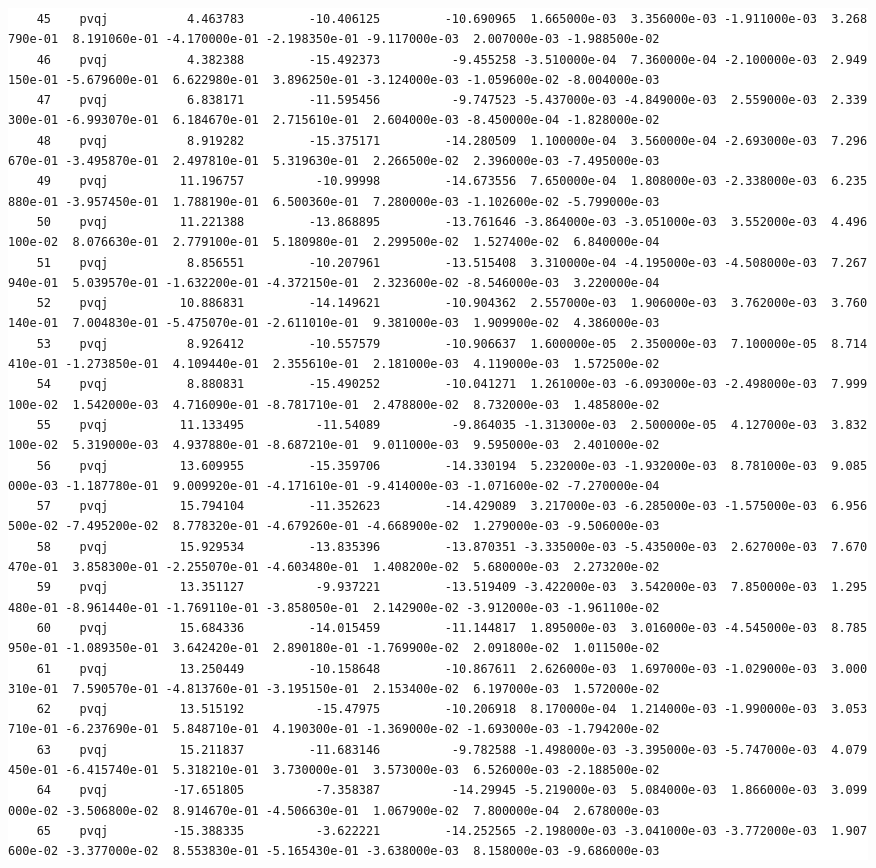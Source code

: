         45    pvqj           4.463783         -10.406125         -10.690965  1.665000e-03  3.356000e-03 -1.911000e-03  3.268790e-01  8.191060e-01 -4.170000e-01 -2.198350e-01 -9.117000e-03  2.007000e-03 -1.988500e-02
        46    pvqj           4.382388         -15.492373          -9.455258 -3.510000e-04  7.360000e-04 -2.100000e-03  2.949150e-01 -5.679600e-01  6.622980e-01  3.896250e-01 -3.124000e-03 -1.059600e-02 -8.004000e-03
        47    pvqj           6.838171         -11.595456          -9.747523 -5.437000e-03 -4.849000e-03  2.559000e-03  2.339300e-01 -6.993070e-01  6.184670e-01  2.715610e-01  2.604000e-03 -8.450000e-04 -1.828000e-02
        48    pvqj           8.919282         -15.375171         -14.280509  1.100000e-04  3.560000e-04 -2.693000e-03  7.296670e-01 -3.495870e-01  2.497810e-01  5.319630e-01  2.266500e-02  2.396000e-03 -7.495000e-03
        49    pvqj          11.196757          -10.99998         -14.673556  7.650000e-04  1.808000e-03 -2.338000e-03  6.235880e-01 -3.957450e-01  1.788190e-01  6.500360e-01  7.280000e-03 -1.102600e-02 -5.799000e-03
        50    pvqj          11.221388         -13.868895         -13.761646 -3.864000e-03 -3.051000e-03  3.552000e-03  4.496100e-02  8.076630e-01  2.779100e-01  5.180980e-01  2.299500e-02  1.527400e-02  6.840000e-04
        51    pvqj           8.856551         -10.207961         -13.515408  3.310000e-04 -4.195000e-03 -4.508000e-03  7.267940e-01  5.039570e-01 -1.632200e-01 -4.372150e-01  2.323600e-02 -8.546000e-03  3.220000e-04
        52    pvqj          10.886831         -14.149621         -10.904362  2.557000e-03  1.906000e-03  3.762000e-03  3.760140e-01  7.004830e-01 -5.475070e-01 -2.611010e-01  9.381000e-03  1.909900e-02  4.386000e-03
        53    pvqj           8.926412         -10.557579         -10.906637  1.600000e-05  2.350000e-03  7.100000e-05  8.714410e-01 -1.273850e-01  4.109440e-01  2.355610e-01  2.181000e-03  4.119000e-03  1.572500e-02
        54    pvqj           8.880831         -15.490252         -10.041271  1.261000e-03 -6.093000e-03 -2.498000e-03  7.999100e-02  1.542000e-03  4.716090e-01 -8.781710e-01  2.478800e-02  8.732000e-03  1.485800e-02
        55    pvqj          11.133495          -11.54089          -9.864035 -1.313000e-03  2.500000e-05  4.127000e-03  3.832100e-02  5.319000e-03  4.937880e-01 -8.687210e-01  9.011000e-03  9.595000e-03  2.401000e-02
        56    pvqj          13.609955         -15.359706         -14.330194  5.232000e-03 -1.932000e-03  8.781000e-03  9.085000e-03 -1.187780e-01  9.009920e-01 -4.171610e-01 -9.414000e-03 -1.071600e-02 -7.270000e-04
        57    pvqj          15.794104         -11.352623         -14.429089  3.217000e-03 -6.285000e-03 -1.575000e-03  6.956500e-02 -7.495200e-02  8.778320e-01 -4.679260e-01 -4.668900e-02  1.279000e-03 -9.506000e-03
        58    pvqj          15.929534         -13.835396         -13.870351 -3.335000e-03 -5.435000e-03  2.627000e-03  7.670470e-01  3.858300e-01 -2.255070e-01 -4.603480e-01  1.408200e-02  5.680000e-03  2.273200e-02
        59    pvqj          13.351127          -9.937221         -13.519409 -3.422000e-03  3.542000e-03  7.850000e-03  1.295480e-01 -8.961440e-01 -1.769110e-01 -3.858050e-01  2.142900e-02 -3.912000e-03 -1.961100e-02
        60    pvqj          15.684336         -14.015459         -11.144817  1.895000e-03  3.016000e-03 -4.545000e-03  8.785950e-01 -1.089350e-01  3.642420e-01  2.890180e-01 -1.769900e-02  2.091800e-02  1.011500e-02
        61    pvqj          13.250449         -10.158648         -10.867611  2.626000e-03  1.697000e-03 -1.029000e-03  3.000310e-01  7.590570e-01 -4.813760e-01 -3.195150e-01  2.153400e-02  6.197000e-03  1.572000e-02
        62    pvqj          13.515192          -15.47975         -10.206918  8.170000e-04  1.214000e-03 -1.990000e-03  3.053710e-01 -6.237690e-01  5.848710e-01  4.190300e-01 -1.369000e-02 -1.693000e-03 -1.794200e-02
        63    pvqj          15.211837         -11.683146          -9.782588 -1.498000e-03 -3.395000e-03 -5.747000e-03  4.079450e-01 -6.415740e-01  5.318210e-01  3.730000e-01  3.573000e-03  6.526000e-03 -2.188500e-02
        64    pvqj         -17.651805          -7.358387          -14.29945 -5.219000e-03  5.084000e-03  1.866000e-03  3.099000e-02 -3.506800e-02  8.914670e-01 -4.506630e-01  1.067900e-02  7.800000e-04  2.678000e-03
        65    pvqj         -15.388335          -3.622221         -14.252565 -2.198000e-03 -3.041000e-03 -3.772000e-03  1.907600e-02 -3.377000e-02  8.553830e-01 -5.165430e-01 -3.638000e-03  8.158000e-03 -9.686000e-03